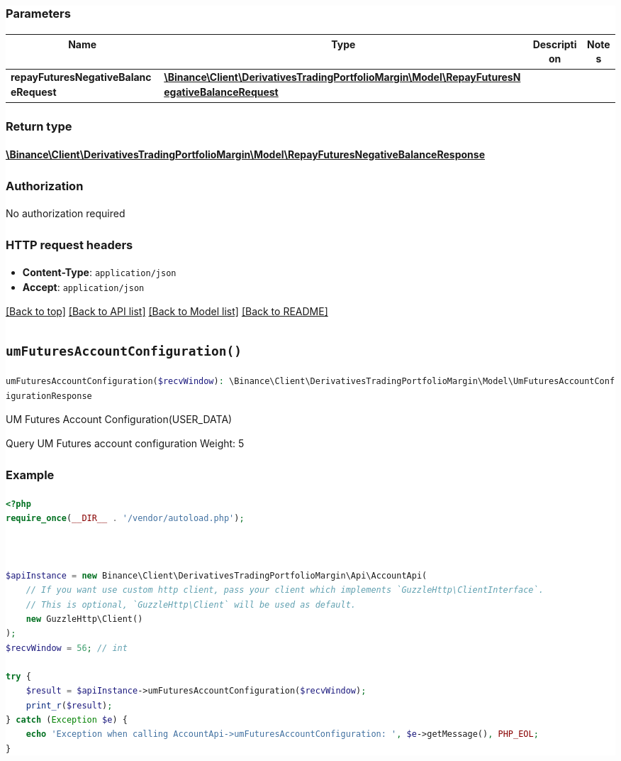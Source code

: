 ### Parameters

| Name | Type | Description  | Notes |
| ------------- | ------------- | ------------- | ------------- |
| **repayFuturesNegativeBalanceRequest** | [**\Binance\Client\DerivativesTradingPortfolioMargin\Model\RepayFuturesNegativeBalanceRequest**](../Model/RepayFuturesNegativeBalanceRequest.md)|  | |

### Return type

[**\Binance\Client\DerivativesTradingPortfolioMargin\Model\RepayFuturesNegativeBalanceResponse**](../Model/RepayFuturesNegativeBalanceResponse.md)

### Authorization

No authorization required

### HTTP request headers

- **Content-Type**: `application/json`
- **Accept**: `application/json`

[[Back to top]](#) [[Back to API list]](../../README.md#endpoints)
[[Back to Model list]](../../README.md#models)
[[Back to README]](../../README.md)

## `umFuturesAccountConfiguration()`

```php
umFuturesAccountConfiguration($recvWindow): \Binance\Client\DerivativesTradingPortfolioMargin\Model\UmFuturesAccountConfigurationResponse
```

UM Futures Account Configuration(USER_DATA)

Query UM Futures account configuration  Weight: 5

### Example

```php
<?php
require_once(__DIR__ . '/vendor/autoload.php');



$apiInstance = new Binance\Client\DerivativesTradingPortfolioMargin\Api\AccountApi(
    // If you want use custom http client, pass your client which implements `GuzzleHttp\ClientInterface`.
    // This is optional, `GuzzleHttp\Client` will be used as default.
    new GuzzleHttp\Client()
);
$recvWindow = 56; // int

try {
    $result = $apiInstance->umFuturesAccountConfiguration($recvWindow);
    print_r($result);
} catch (Exception $e) {
    echo 'Exception when calling AccountApi->umFuturesAccountConfiguration: ', $e->getMessage(), PHP_EOL;
}
```

